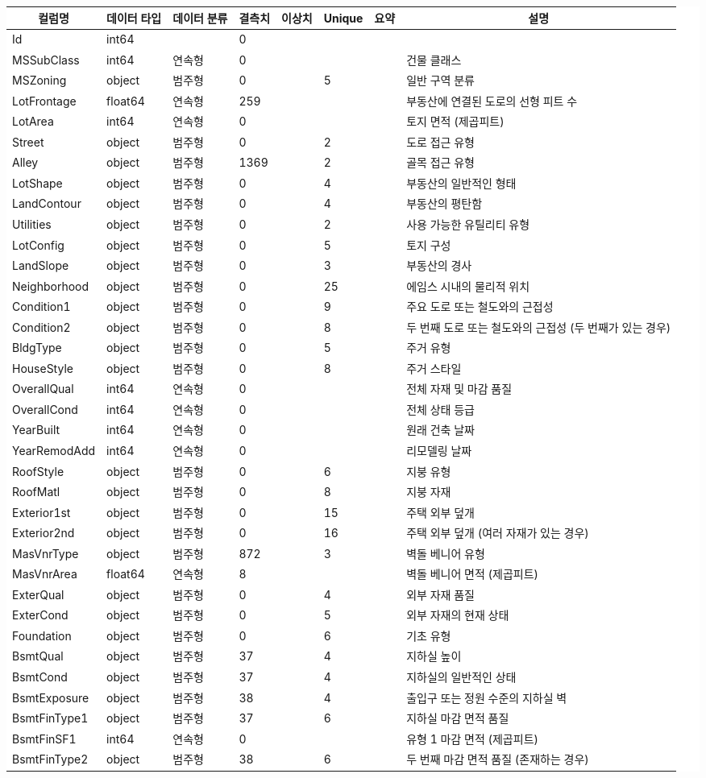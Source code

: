 | 컬럼명            | 데이터 타입 | 데이터 분류 | 결측치 | 이상치 | Unique | 요약 | 설명                                                         |
|------------------|-------------|--------------|--------|--------|--------|------|------------------------------------------------------------|
| Id               | int64      |              | 0      |        |        |      |                                                            |
| MSSubClass       | int64      | 연속형       | 0      |        |        |      | 건물 클래스                                                  |
| MSZoning         | object     | 범주형       | 0      |        | 5      |      | 일반 구역 분류                                              |
| LotFrontage      | float64    | 연속형       | 259    |        |        |      | 부동산에 연결된 도로의 선형 피트 수                           |
| LotArea          | int64      | 연속형       | 0      |        |        |      | 토지 면적 (제곱피트)                                        |
| Street           | object     | 범주형       | 0      |        | 2      |      | 도로 접근 유형                                              |
| Alley            | object     | 범주형       | 1369   |        | 2      |      | 골목 접근 유형                                              |
| LotShape         | object     | 범주형       | 0      |        | 4      |      | 부동산의 일반적인 형태                                       |
| LandContour      | object     | 범주형       | 0      |        | 4      |      | 부동산의 평탄함                                             |
| Utilities        | object     | 범주형       | 0      |        | 2      |      | 사용 가능한 유틸리티 유형                                    |
| LotConfig        | object     | 범주형       | 0      |        | 5      |      | 토지 구성                                                  |
| LandSlope        | object     | 범주형       | 0      |        | 3      |      | 부동산의 경사                                               |
| Neighborhood     | object     | 범주형       | 0      |        | 25     |      | 에임스 시내의 물리적 위치                                   |
| Condition1       | object     | 범주형       | 0      |        | 9      |      | 주요 도로 또는 철도와의 근접성                               |
| Condition2       | object     | 범주형       | 0      |        | 8      |      | 두 번째 도로 또는 철도와의 근접성 (두 번째가 있는 경우)         |
| BldgType         | object     | 범주형       | 0      |        | 5      |      | 주거 유형                                                  |
| HouseStyle       | object     | 범주형       | 0      |        | 8      |      | 주거 스타일                                                |
| OverallQual      | int64      | 연속형       | 0      |        |        |      | 전체 자재 및 마감 품질                                      |
| OverallCond      | int64      | 연속형       | 0      |        |        |      | 전체 상태 등급                                             |
| YearBuilt        | int64      | 연속형       | 0      |        |        |      | 원래 건축 날짜                                             |
| YearRemodAdd     | int64      | 연속형       | 0      |        |        |      | 리모델링 날짜                                              |
| RoofStyle        | object     | 범주형       | 0      |        | 6      |      | 지붕 유형                                                  |
| RoofMatl         | object     | 범주형       | 0      |        | 8      |      | 지붕 자재                                                  |
| Exterior1st      | object     | 범주형       | 0      |        | 15     |      | 주택 외부 덮개                                             |
| Exterior2nd      | object     | 범주형       | 0      |        | 16     |      | 주택 외부 덮개 (여러 자재가 있는 경우)                        |
| MasVnrType       | object     | 범주형       | 872    |        | 3      |      | 벽돌 베니어 유형                                           |
| MasVnrArea       | float64    | 연속형       | 8      |        |        |      | 벽돌 베니어 면적 (제곱피트)                                 |
| ExterQual        | object     | 범주형       | 0      |        | 4      |      | 외부 자재 품질                                            |
| ExterCond        | object     | 범주형       | 0      |        | 5      |      | 외부 자재의 현재 상태                                      |
| Foundation       | object     | 범주형       | 0      |        | 6      |      | 기초 유형                                                  |
| BsmtQual         | object     | 범주형       | 37     |        | 4      |      | 지하실 높이                                                |
| BsmtCond         | object     | 범주형       | 37     |        | 4      |      | 지하실의 일반적인 상태                                      |
| BsmtExposure      | object     | 범주형       | 38     |        | 4      |      | 출입구 또는 정원 수준의 지하실 벽                           |
| BsmtFinType1     | object     | 범주형       | 37     |        | 6      |      | 지하실 마감 면적 품질                                      |
| BsmtFinSF1       | int64      | 연속형       | 0      |        |        |      | 유형 1 마감 면적 (제곱피트)                                 |
| BsmtFinType2     | object     | 범주형       | 38     |        | 6      |      | 두 번째 마감 면적 품질 (존재하는 경우)                       |
